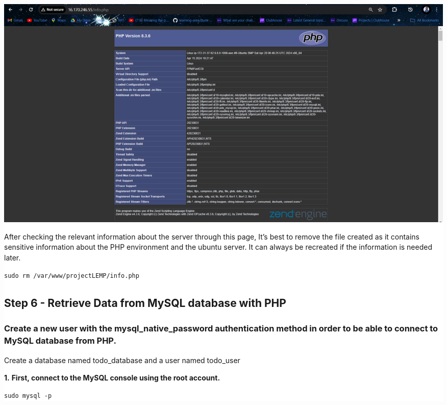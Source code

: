 ![PHP page](./images/php_page.png)

After checking the relevant information about the server through this page, It’s best to remove the file created as it contains sensitive information about the PHP environment and the ubuntu server. It can always be recreated if the information is needed later.
```
sudo rm /var/www/projectLEMP/info.php
```

## Step 6 - Retrieve Data from MySQL database with PHP

### Create a new user with the mysql_native_password authentication method in order to be able to connect to MySQL database from PHP.

Create a database named todo_database and a user named todo_user

__1.__ __First, connect to the MySQL console using the root account.__
```
sudo mysql -p
```